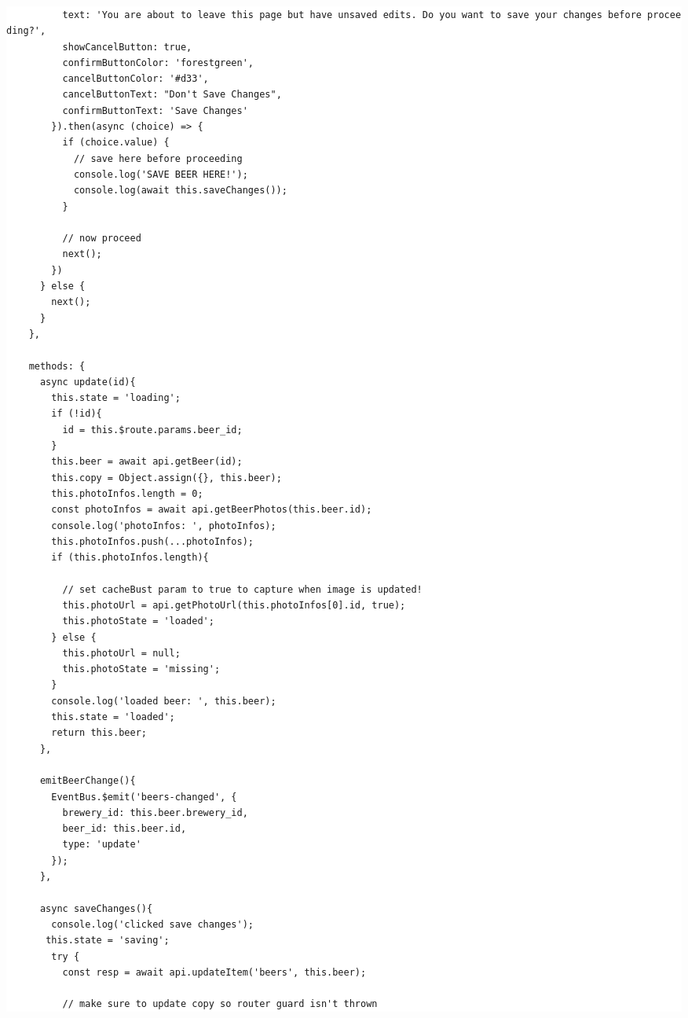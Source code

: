 ```html
          text: 'You are about to leave this page but have unsaved edits. Do you want to save your changes before proceeding?',
          showCancelButton: true,
          confirmButtonColor: 'forestgreen',
          cancelButtonColor: '#d33',
          cancelButtonText: "Don't Save Changes",
          confirmButtonText: 'Save Changes'
        }).then(async (choice) => {
          if (choice.value) {
            // save here before proceeding
            console.log('SAVE BEER HERE!');
            console.log(await this.saveChanges());
          }

          // now proceed
          next();
        })
      } else {
        next();
      }
    },

    methods: {
      async update(id){
        this.state = 'loading';
        if (!id){
          id = this.$route.params.beer_id;
        }
        this.beer = await api.getBeer(id);
        this.copy = Object.assign({}, this.beer);
        this.photoInfos.length = 0;
        const photoInfos = await api.getBeerPhotos(this.beer.id);
        console.log('photoInfos: ', photoInfos);
        this.photoInfos.push(...photoInfos);
        if (this.photoInfos.length){

          // set cacheBust param to true to capture when image is updated!
          this.photoUrl = api.getPhotoUrl(this.photoInfos[0].id, true);
          this.photoState = 'loaded';
        } else {
          this.photoUrl = null;
          this.photoState = 'missing';
        }
        console.log('loaded beer: ', this.beer);
        this.state = 'loaded';
        return this.beer;
      },

      emitBeerChange(){
        EventBus.$emit('beers-changed', {
          brewery_id: this.beer.brewery_id,
          beer_id: this.beer.id,
          type: 'update'
        });
      },

      async saveChanges(){
        console.log('clicked save changes');
       this.state = 'saving';
        try {
          const resp = await api.updateItem('beers', this.beer);

          // make sure to update copy so router guard isn't thrown
```